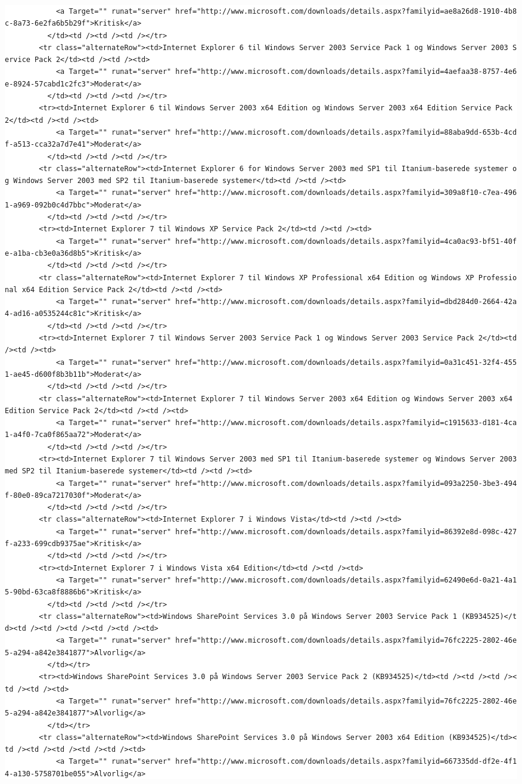                 <a Target="" runat="server" href="http://www.microsoft.com/downloads/details.aspx?familyid=ae8a26d8-1910-4b8c-8a73-6e2fa6b5b29f">Kritisk</a>
              </td><td /><td /><td /></tr>
            <tr class="alternateRow"><td>Internet Explorer 6 til Windows Server 2003 Service Pack 1 og Windows Server 2003 Service Pack 2</td><td /><td /><td>
                <a Target="" runat="server" href="http://www.microsoft.com/downloads/details.aspx?familyid=4aefaa38-8757-4e6e-8924-57cabd1c2fc3">Moderat</a>
              </td><td /><td /><td /></tr>
            <tr><td>Internet Explorer 6 til Windows Server 2003 x64 Edition og Windows Server 2003 x64 Edition Service Pack 2</td><td /><td /><td>
                <a Target="" runat="server" href="http://www.microsoft.com/downloads/details.aspx?familyid=88aba9dd-653b-4cdf-a513-cca32a7d7e41">Moderat</a>
              </td><td /><td /><td /></tr>
            <tr class="alternateRow"><td>Internet Explorer 6 for Windows Server 2003 med SP1 til Itanium-baserede systemer og Windows Server 2003 med SP2 til Itanium-baserede systemer</td><td /><td /><td>
                <a Target="" runat="server" href="http://www.microsoft.com/downloads/details.aspx?familyid=309a8f10-c7ea-4961-a969-092b0c4d7bbc">Moderat</a>
              </td><td /><td /><td /></tr>
            <tr><td>Internet Explorer 7 til Windows XP Service Pack 2</td><td /><td /><td>
                <a Target="" runat="server" href="http://www.microsoft.com/downloads/details.aspx?familyid=4ca0ac93-bf51-40fe-a1ba-cb3e0a36d8b5">Kritisk</a>
              </td><td /><td /><td /></tr>
            <tr class="alternateRow"><td>Internet Explorer 7 til Windows XP Professional x64 Edition og Windows XP Professional x64 Edition Service Pack 2</td><td /><td /><td>
                <a Target="" runat="server" href="http://www.microsoft.com/downloads/details.aspx?familyid=dbd284d0-2664-42a4-ad16-a0535244c81c">Kritisk</a>
              </td><td /><td /><td /></tr>
            <tr><td>Internet Explorer 7 til Windows Server 2003 Service Pack 1 og Windows Server 2003 Service Pack 2</td><td /><td /><td>
                <a Target="" runat="server" href="http://www.microsoft.com/downloads/details.aspx?familyid=0a31c451-32f4-4551-ae45-d600f8b3b11b">Moderat</a>
              </td><td /><td /><td /></tr>
            <tr class="alternateRow"><td>Internet Explorer 7 til Windows Server 2003 x64 Edition og Windows Server 2003 x64 Edition Service Pack 2</td><td /><td /><td>
                <a Target="" runat="server" href="http://www.microsoft.com/downloads/details.aspx?familyid=c1915633-d181-4ca1-a4f0-7ca0f865aa72">Moderat</a>
              </td><td /><td /><td /></tr>
            <tr><td>Internet Explorer 7 til Windows Server 2003 med SP1 til Itanium-baserede systemer og Windows Server 2003 med SP2 til Itanium-baserede systemer</td><td /><td /><td>
                <a Target="" runat="server" href="http://www.microsoft.com/downloads/details.aspx?familyid=093a2250-3be3-494f-80e0-89ca7217030f">Moderat</a>
              </td><td /><td /><td /></tr>
            <tr class="alternateRow"><td>Internet Explorer 7 i Windows Vista</td><td /><td /><td>
                <a Target="" runat="server" href="http://www.microsoft.com/downloads/details.aspx?familyid=86392e8d-098c-427f-a233-699cdb9375ae">Kritisk</a>
              </td><td /><td /><td /></tr>
            <tr><td>Internet Explorer 7 i Windows Vista x64 Edition</td><td /><td /><td>
                <a Target="" runat="server" href="http://www.microsoft.com/downloads/details.aspx?familyid=62490e6d-0a21-4a15-90bd-63ca8f8886b6">Kritisk</a>
              </td><td /><td /><td /></tr>
            <tr class="alternateRow"><td>Windows SharePoint Services 3.0 på Windows Server 2003 Service Pack 1 (KB934525)</td><td /><td /><td /><td /><td /><td>
                <a Target="" runat="server" href="http://www.microsoft.com/downloads/details.aspx?familyid=76fc2225-2802-46e5-a294-a842e3841877">Alvorlig</a>
              </td></tr>
            <tr><td>Windows SharePoint Services 3.0 på Windows Server 2003 Service Pack 2 (KB934525)</td><td /><td /><td /><td /><td /><td>
                <a Target="" runat="server" href="http://www.microsoft.com/downloads/details.aspx?familyid=76fc2225-2802-46e5-a294-a842e3841877">Alvorlig</a>
              </td></tr>
            <tr class="alternateRow"><td>Windows SharePoint Services 3.0 på Windows Server 2003 x64 Edition (KB934525)</td><td /><td /><td /><td /><td /><td>
                <a Target="" runat="server" href="http://www.microsoft.com/downloads/details.aspx?familyid=667335dd-df2e-4f14-a130-5758701be055">Alvorlig</a>